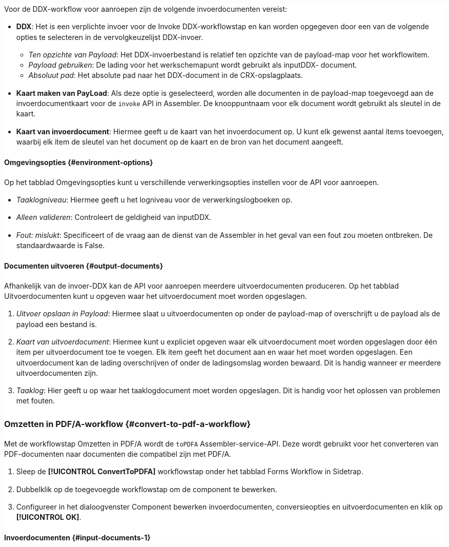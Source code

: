 Voor de DDX-workflow voor aanroepen zijn de volgende invoerdocumenten vereist:

* **DDX**: Het is een verplichte invoer voor de Invoke DDX-workflowstap en kan worden opgegeven door een van de volgende opties te selecteren in de vervolgkeuzelijst DDX-invoer.

   * *Ten opzichte van Payload*: Het DDX-invoerbestand is relatief ten opzichte van de payload-map voor het workflowitem.
   * *Payload gebruiken*: De lading voor het werkschemapunt wordt gebruikt als inputDDX- document.
   * *Absoluut pad*: Het absolute pad naar het DDX-document in de CRX-opslagplaats.

* **Kaart maken van PayLoad**: Als deze optie is geselecteerd, worden alle documenten in de payload-map toegevoegd aan de invoerdocumentkaart voor de `invoke` API in Assembler. De knooppuntnaam voor elk document wordt gebruikt als sleutel in de kaart.

* **Kaart van invoerdocument**: Hiermee geeft u de kaart van het invoerdocument op. U kunt elk gewenst aantal items toevoegen, waarbij elk item de sleutel van het document op de kaart en de bron van het document aangeeft.

#### Omgevingsopties {#environment-options}

Op het tabblad Omgevingsopties kunt u verschillende verwerkingsopties instellen voor de API voor aanroepen.

* *Taaklogniveau*: Hiermee geeft u het logniveau voor de verwerkingslogboeken op.
* *Alleen valideren*: Controleert de geldigheid van inputDDX.

* *Fout: mislukt*: Specificeert of de vraag aan de dienst van de Assembler in het geval van een fout zou moeten ontbreken. De standaardwaarde is False.

#### Documenten uitvoeren {#output-documents}

Afhankelijk van de invoer-DDX kan de API voor aanroepen meerdere uitvoerdocumenten produceren. Op het tabblad Uitvoerdocumenten kunt u opgeven waar het uitvoerdocument moet worden opgeslagen.

1. *Uitvoer opslaan in Payload*: Hiermee slaat u uitvoerdocumenten op onder de payload-map of overschrijft u de payload als de payload een bestand is.
1. *Kaart van uitvoerdocument*: Hiermee kunt u expliciet opgeven waar elk uitvoerdocument moet worden opgeslagen door één item per uitvoerdocument toe te voegen. Elk item geeft het document aan en waar het moet worden opgeslagen. Een uitvoerdocument kan de lading overschrijven of onder de ladingsomslag worden bewaard. Dit is handig wanneer er meerdere uitvoerdocumenten zijn.

1. *Taaklog*: Hier geeft u op waar het taaklogdocument moet worden opgeslagen. Dit is handig voor het oplossen van problemen met fouten.

### Omzetten in PDF/A-workflow {#convert-to-pdf-a-workflow}

Met de workflowstap Omzetten in PDF/A wordt de `toPDFA` Assembler-service-API. Deze wordt gebruikt voor het converteren van PDF-documenten naar documenten die compatibel zijn met PDF/A.

1. Sleep de **[!UICONTROL ConvertToPDFA]** workflowstap onder het tabblad Forms Workflow in Sidetrap.

1. Dubbelklik op de toegevoegde workflowstap om de component te bewerken.
1. Configureer in het dialoogvenster Component bewerken invoerdocumenten, conversieopties en uitvoerdocumenten en klik op **[!UICONTROL OK]**.

#### Invoerdocumenten {#input-documents-1}
